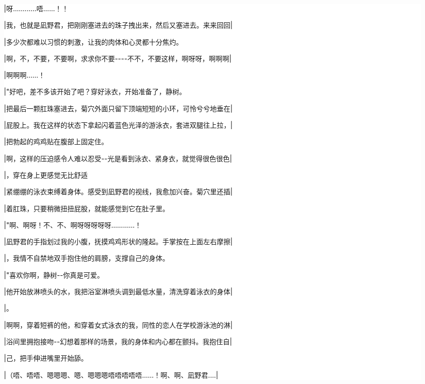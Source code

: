|呀............唔......！！

|我，也就是凪野君，把刚刚塞进去的珠子拽出来，然后又塞进去。来来回回|

|多少次都难以习惯的刺激，让我的肉体和心灵都十分焦灼。

|啊，不，不要，不要啊，求求你不要----不不，不要这样，啊呀呀，啊啊啊|

|啊啊啊......！

|"好吧，差不多该开始了吧？穿好泳衣，开始准备了，静树。

|把最后一颗肛珠塞进去，菊穴外面只留下顶端短短的小环，可怜兮兮地垂在|

|屁股上。我在这样的状态下拿起闪着蓝色光泽的游泳衣，套进双腿往上拉，|

|把勃起的鸡鸡贴在腹部上固定住。

|啊，这样的压迫感令人难以忍受--光是看到泳衣、紧身衣，就觉得很色很色|

|，穿在身上更感觉无比舒适

|紧绷绷的泳衣束缚着身体。感受到凪野君的视线，我愈加兴奋。菊穴里还插|

|着肛珠，只要稍微扭扭屁股，就能感觉到它在肚子里。

|"啊、啊呀！不、不、啊呀呀呀呀呀............！

|凪野君的手指划过我的小腹，抚摸鸡鸡形状的隆起。手掌按在上面左右摩擦|

|，我情不自禁地双手抱住他的肩膀，支撑自己的身体。

|"喜欢你啊，静树--你真是可爱。

|他开始放淋喷头的水，我把浴室淋喷头调到最低水量，清洗穿着泳衣的身体|

|。

|啊啊，穿着短裤的他，和穿着女式泳衣的我，同性的恋人在学校游泳池的淋|

|浴间里拥抱接吻--幻想着那样的场景，我的身体和内心都在颤抖。我抱住自|

|己，把手伸进嘴里开始舔。

|（唔、唔唔、嗯嗯嗯、嗯、嗯嗯嗯唔唔唔唔唔......！啊、啊、凪野君....|
